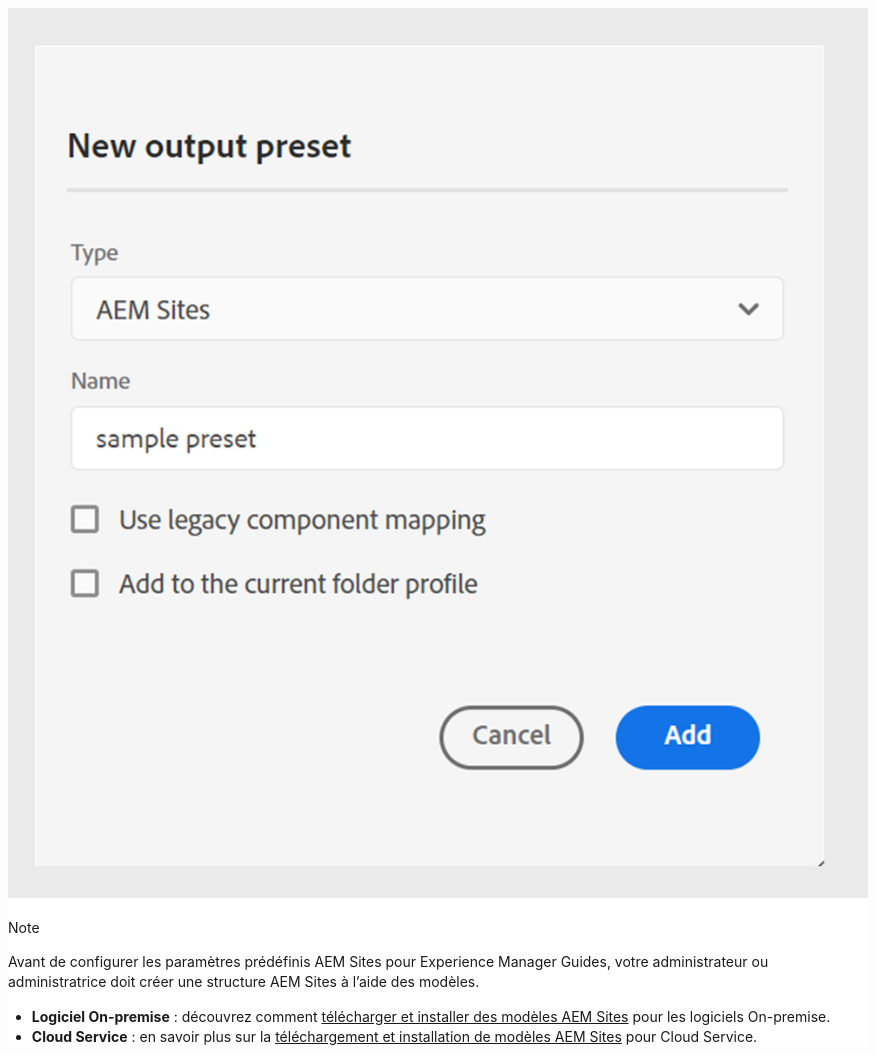 ![Nouveau ](images/new-aem-sites-dialog-box.png)





>[!NOTE]
>
>Avant de configurer les paramètres prédéfinis AEM Sites pour Experience Manager Guides, votre administrateur ou administratrice doit créer une structure AEM Sites à l’aide des modèles.
>- **Logiciel On-premise** : découvrez comment [télécharger et installer des modèles AEM Sites](/help/product-guide/install-guide/download-install-aem-sites-templates.md) pour les logiciels On-premise.
>- **Cloud Service** : en savoir plus sur la [téléchargement et installation de modèles AEM Sites](/help/product-guide/cs-install-guide/download-install-aem-sites-templates-cs.md) pour Cloud Service.
